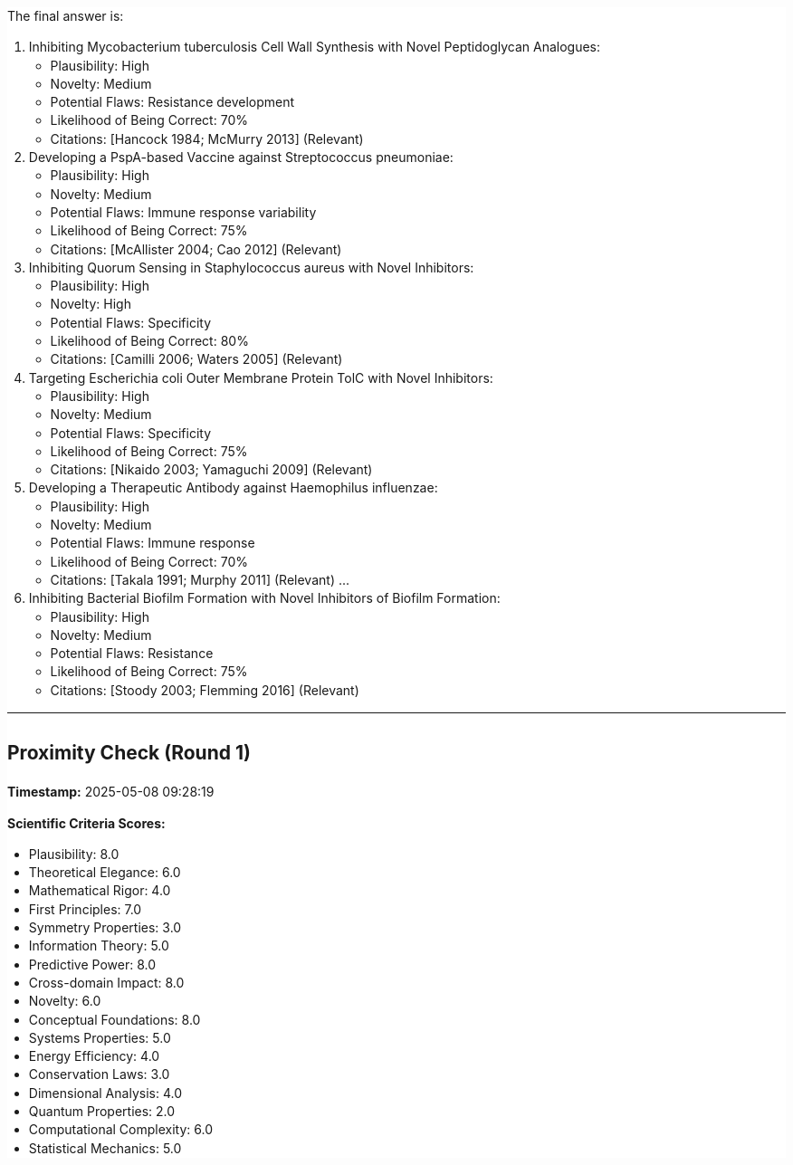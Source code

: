 The final answer is: 
1. Inhibiting Mycobacterium tuberculosis Cell Wall Synthesis with Novel Peptidoglycan Analogues: 
    - Plausibility: High
    - Novelty: Medium
    - Potential Flaws: Resistance development
    - Likelihood of Being Correct: 70%
    - Citations: [Hancock 1984; McMurry 2013] (Relevant)
2. Developing a PspA-based Vaccine against Streptococcus pneumoniae:
    - Plausibility: High
    - Novelty: Medium
    - Potential Flaws: Immune response variability
    - Likelihood of Being Correct: 75%
    - Citations: [McAllister 2004; Cao 2012] (Relevant)
3. Inhibiting Quorum Sensing in Staphylococcus aureus with Novel Inhibitors:
    - Plausibility: High
    - Novelty: High
    - Potential Flaws: Specificity
    - Likelihood of Being Correct: 80%
    - Citations: [Camilli 2006; Waters 2005] (Relevant)
4. Targeting Escherichia coli Outer Membrane Protein TolC with Novel Inhibitors:
    - Plausibility: High
    - Novelty: Medium
    - Potential Flaws: Specificity
    - Likelihood of Being Correct: 75%
    - Citations: [Nikaido 2003; Yamaguchi 2009] (Relevant)
5. Developing a Therapeutic Antibody against Haemophilus influenzae:
    - Plausibility: High
    - Novelty: Medium
    - Potential Flaws: Immune response
    - Likelihood of Being Correct: 70%
    - Citations: [Takala 1991; Murphy 2011] (Relevant)
... 
30. Inhibiting Bacterial Biofilm Formation with Novel Inhibitors of Biofilm Formation:
    - Plausibility: High
    - Novelty: Medium
    - Potential Flaws: Resistance
    - Likelihood of Being Correct: 75%
    - Citations: [Stoody 2003; Flemming 2016] (Relevant)

---

## Proximity Check (Round 1)

**Timestamp:** 2025-05-08 09:28:19

**Scientific Criteria Scores:**

- Plausibility: 8.0
- Theoretical Elegance: 6.0
- Mathematical Rigor: 4.0
- First Principles: 7.0
- Symmetry Properties: 3.0
- Information Theory: 5.0
- Predictive Power: 8.0
- Cross-domain Impact: 8.0
- Novelty: 6.0
- Conceptual Foundations: 8.0
- Systems Properties: 5.0
- Energy Efficiency: 4.0
- Conservation Laws: 3.0
- Dimensional Analysis: 4.0
- Quantum Properties: 2.0
- Computational Complexity: 6.0
- Statistical Mechanics: 5.0
